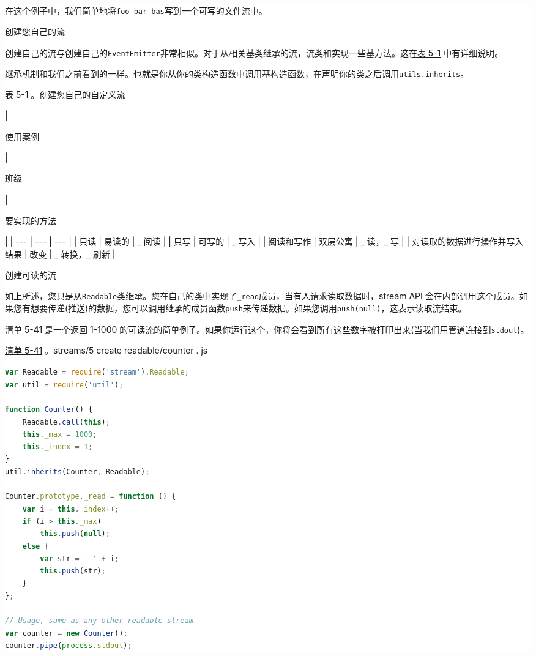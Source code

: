 在这个例子中，我们简单地将`foo bar bas`写到一个可写的文件流中。

创建您自己的流

创建自己的流与创建自己的`EventEmitter`非常相似。对于从相关基类继承的流，流类和实现一些基方法。这在[表 5-1](#Tab1) 中有详细说明。

继承机制和我们之前看到的一样。也就是你从你的类构造函数中调用基构造函数，在声明你的类之后调用`utils.inherits`。

[表 5-1](#_Tab1) 。创建您自己的自定义流

| 

使用案例

 | 

班级

 | 

要实现的方法

 |
| --- | --- | --- |
| 只读 | 易读的 | _ 阅读 |
| 只写 | 可写的 | _ 写入 |
| 阅读和写作 | 双层公寓 | _ 读，_ 写 |
| 对读取的数据进行操作并写入结果 | 改变 | _ 转换，_ 刷新 |

创建可读的流

如上所述，您只是从`Readable`类继承。您在自己的类中实现了`_read`成员，当有人请求读取数据时，stream API 会在内部调用这个成员。如果您有想要传递(推送)的数据，您可以调用继承的成员函数`push`来传递数据。如果您调用`push(null)`，这表示读取流结束。

清单 5-41 是一个返回 1-1000 的可读流的简单例子。如果你运行这个，你将会看到所有这些数字被打印出来(当我们用管道连接到`stdout`)。

[清单 5-41](#_list41) 。streams/5 create readable/counter . js

```js
var Readable = require('stream').Readable;
var util = require('util');

function Counter() {
    Readable.call(this);
    this._max = 1000;
    this._index = 1;
}
util.inherits(Counter, Readable);

Counter.prototype._read = function () {
    var i = this._index++;
    if (i > this._max)
        this.push(null);
    else {
        var str = ' ' + i;
        this.push(str);
    }
};

// Usage, same as any other readable stream
var counter = new Counter();
counter.pipe(process.stdout);

```
